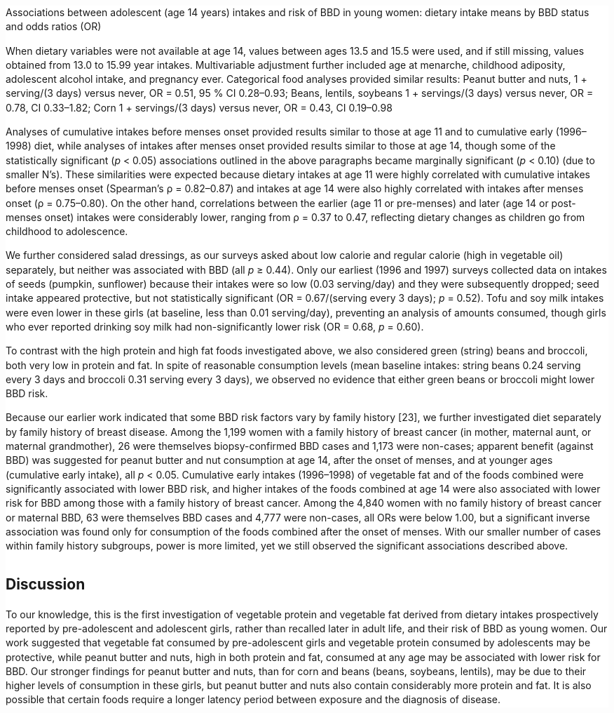 
Associations between adolescent (age 14 years) intakes and risk of BBD in young women: dietary intake means by BBD status and odds ratios (OR)  


When dietary variables were not available at age 14, values between ages 13.5 and 15.5 were used, and if still missing, values obtained from 13.0 to 15.99 year intakes. Multivariable adjustment further included age at menarche, childhood adiposity, adolescent alcohol intake, and pregnancy ever. Categorical food analyses provided similar results: Peanut butter and nuts, 1 + serving/(3 days) versus never, OR = 0.51, 95 % CI 0.28–0.93; Beans, lentils, soybeans 1 + servings/(3 days) versus never, OR = 0.78, CI 0.33–1.82; Corn 1 + servings/(3 days) versus never, OR = 0.43, CI 0.19–0.98

Analyses of cumulative intakes before menses onset provided results similar to those at age 11 and to cumulative early (1996–1998) diet, while analyses of intakes after menses onset provided results similar to those at age 14, though some of the statistically significant (_p_ &lt; 0.05) associations outlined in the above paragraphs became marginally significant (_p_ &lt; 0.10) (due to smaller N’s). These similarities were expected because dietary intakes at age 11 were highly correlated with cumulative intakes before menses onset (Spearman’s ρ = 0.82–0.87) and intakes at age 14 were also highly correlated with intakes after menses onset (ρ = 0.75–0.80). On the other hand, correlations between the earlier (age 11 or pre-menses) and later (age 14 or post-menses onset) intakes were considerably lower, ranging from ρ = 0.37 to 0.47, reflecting dietary changes as children go from childhood to adolescence.

We further considered salad dressings, as our surveys asked about low calorie and regular calorie (high in vegetable oil) separately, but neither was associated with BBD (all _p_ ≥ 0.44). Only our earliest (1996 and 1997) surveys collected data on intakes of seeds (pumpkin, sunflower) because their intakes were so low (0.03 serving/day) and they were subsequently dropped; seed intake appeared protective, but not statistically significant (OR = 0.67/(serving every 3 days); _p_ = 0.52). Tofu and soy milk intakes were even lower in these girls (at baseline, less than 0.01 serving/day), preventing an analysis of amounts consumed, though girls who ever reported drinking soy milk had non-significantly lower risk (OR = 0.68, _p_ = 0.60).

To contrast with the high protein and high fat foods investigated above, we also considered green (string) beans and broccoli, both very low in protein and fat. In spite of reasonable consumption levels (mean baseline intakes: string beans 0.24 serving every 3 days and broccoli 0.31 serving every 3 days), we observed no evidence that either green beans or broccoli might lower BBD risk.

Because our earlier work indicated that some BBD risk factors vary by family history [23], we further investigated diet separately by family history of breast disease. Among the 1,199 women with a family history of breast cancer (in mother, maternal aunt, or maternal grandmother), 26 were themselves biopsy-confirmed BBD cases and 1,173 were non-cases; apparent benefit (against BBD) was suggested for peanut butter and nut consumption at age 14, after the onset of menses, and at younger ages (cumulative early intake), all _p_ &lt; 0.05. Cumulative early intakes (1996–1998) of vegetable fat and of the foods combined were significantly associated with lower BBD risk, and higher intakes of the foods combined at age 14 were also associated with lower risk for BBD among those with a family history of breast cancer. Among the 4,840 women with no family history of breast cancer or maternal BBD, 63 were themselves BBD cases and 4,777 were non-cases, all ORs were below 1.00, but a significant inverse association was found only for consumption of the foods combined after the onset of menses. With our smaller number of cases within family history subgroups, power is more limited, yet we still observed the significant associations described above.

## Discussion

To our knowledge, this is the first investigation of vegetable protein and vegetable fat derived from dietary intakes prospectively reported by pre-adolescent and adolescent girls, rather than recalled later in adult life, and their risk of BBD as young women. Our work suggested that vegetable fat consumed by pre-adolescent girls and vegetable protein consumed by adolescents may be protective, while peanut butter and nuts, high in both protein and fat, consumed at any age may be associated with lower risk for BBD. Our stronger findings for peanut butter and nuts, than for corn and beans (beans, soybeans, lentils), may be due to their higher levels of consumption in these girls, but peanut butter and nuts also contain considerably more protein and fat. It is also possible that certain foods require a longer latency period between exposure and the diagnosis of disease.

